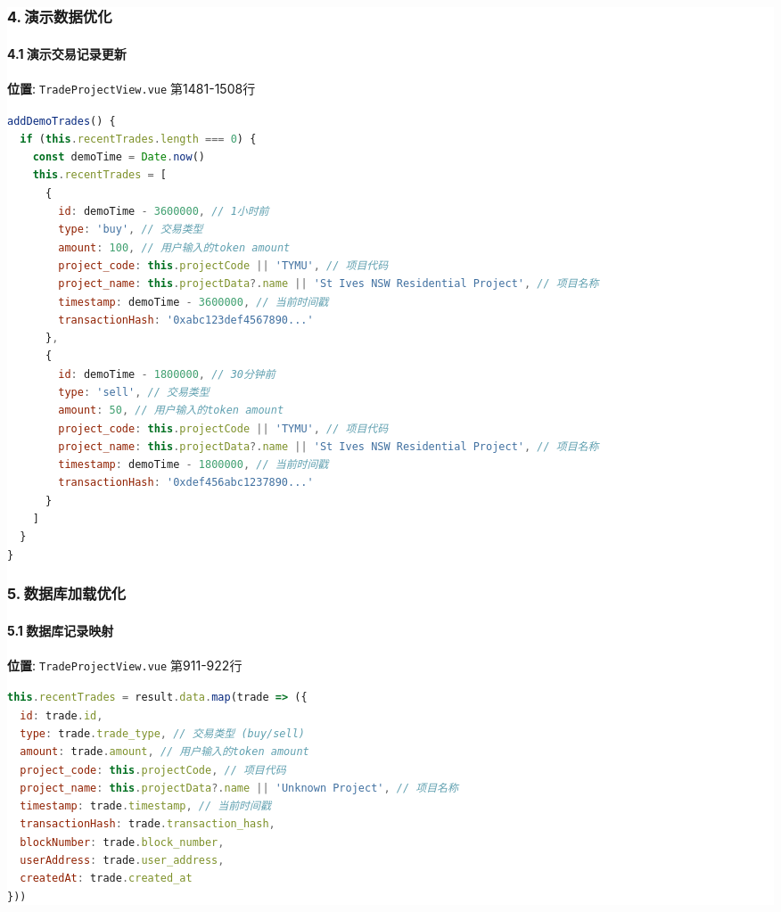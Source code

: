 ### 4. 演示数据优化

#### 4.1 演示交易记录更新
**位置**: `TradeProjectView.vue` 第1481-1508行
```javascript
addDemoTrades() {
  if (this.recentTrades.length === 0) {
    const demoTime = Date.now()
    this.recentTrades = [
      {
        id: demoTime - 3600000, // 1小时前
        type: 'buy', // 交易类型
        amount: 100, // 用户输入的token amount
        project_code: this.projectCode || 'TYMU', // 项目代码
        project_name: this.projectData?.name || 'St Ives NSW Residential Project', // 项目名称
        timestamp: demoTime - 3600000, // 当前时间戳
        transactionHash: '0xabc123def4567890...'
      },
      {
        id: demoTime - 1800000, // 30分钟前
        type: 'sell', // 交易类型
        amount: 50, // 用户输入的token amount
        project_code: this.projectCode || 'TYMU', // 项目代码
        project_name: this.projectData?.name || 'St Ives NSW Residential Project', // 项目名称
        timestamp: demoTime - 1800000, // 当前时间戳
        transactionHash: '0xdef456abc1237890...'
      }
    ]
  }
}
```

### 5. 数据库加载优化

#### 5.1 数据库记录映射
**位置**: `TradeProjectView.vue` 第911-922行
```javascript
this.recentTrades = result.data.map(trade => ({
  id: trade.id,
  type: trade.trade_type, // 交易类型 (buy/sell)
  amount: trade.amount, // 用户输入的token amount
  project_code: this.projectCode, // 项目代码
  project_name: this.projectData?.name || 'Unknown Project', // 项目名称
  timestamp: trade.timestamp, // 当前时间戳
  transactionHash: trade.transaction_hash,
  blockNumber: trade.block_number,
  userAddress: trade.user_address,
  createdAt: trade.created_at
}))
```
